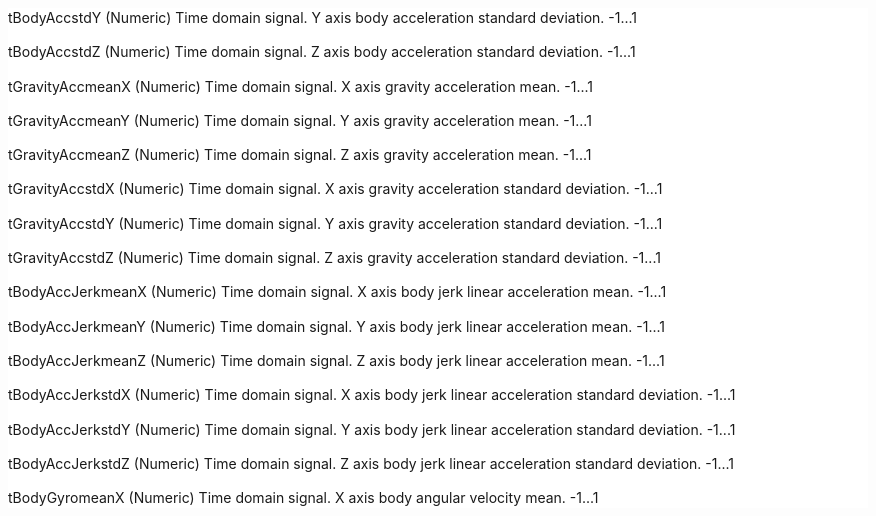 tBodyAccstdY (Numeric)
	Time domain signal. Y axis body acceleration standard deviation.
	-1...1


tBodyAccstdZ (Numeric)
	Time domain signal. Z axis body acceleration standard deviation.
	-1...1
               
tGravityAccmeanX (Numeric)
	Time domain signal. X axis gravity acceleration mean.
	-1...1
            
tGravityAccmeanY (Numeric)
	Time domain signal. Y axis gravity acceleration mean.
	-1...1
             
tGravityAccmeanZ (Numeric)
	Time domain signal. Z axis gravity acceleration mean.
	-1...1

tGravityAccstdX (Numeric)
	Time domain signal. X axis gravity acceleration standard deviation.
	-1...1
             
tGravityAccstdY (Numeric)
	Time domain signal. Y axis gravity acceleration standard deviation.
	-1...1
              
tGravityAccstdZ (Numeric)
	Time domain signal. Z axis gravity acceleration standard deviation.
	-1...1
  
tBodyAccJerkmeanX (Numeric)
	Time domain signal. X axis body jerk linear acceleration mean.
	-1...1

tBodyAccJerkmeanY (Numeric)
	Time domain signal. Y axis body jerk linear acceleration mean.
	-1...1
           
tBodyAccJerkmeanZ (Numeric)
	Time domain signal. Z axis body jerk linear acceleration mean.
	-1...1
       
tBodyAccJerkstdX (Numeric)
	Time domain signal. X axis body jerk linear acceleration standard deviation.
	-1...1
  
tBodyAccJerkstdY (Numeric)
	Time domain signal. Y axis body jerk linear acceleration standard deviation.
	-1...1
             
tBodyAccJerkstdZ (Numeric)
	Time domain signal. Z axis body jerk linear acceleration standard deviation.
	-1...1
 
tBodyGyromeanX (Numeric)
	Time domain signal. X axis body angular velocity mean.
	-1...1
